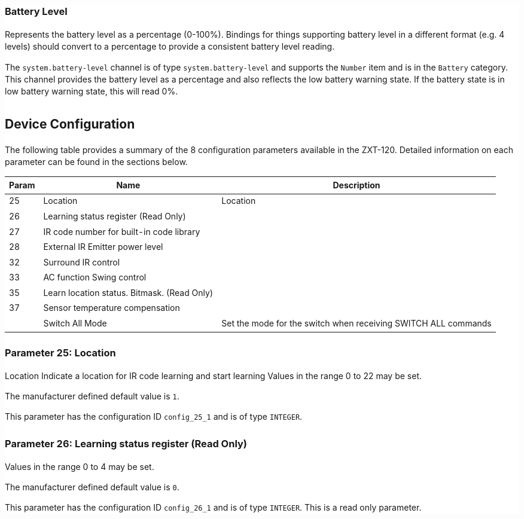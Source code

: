 ### Battery Level
Represents the battery level as a percentage (0-100%). Bindings for things supporting battery level in a different format (e.g. 4 levels) should convert to a percentage to provide a consistent battery level reading.

The ```system.battery-level``` channel is of type ```system.battery-level``` and supports the ```Number``` item and is in the ```Battery``` category.
This channel provides the battery level as a percentage and also reflects the low battery warning state. If the battery state is in low battery warning state, this will read 0%.


## Device Configuration

The following table provides a summary of the 8 configuration parameters available in the ZXT-120.
Detailed information on each parameter can be found in the sections below.

| Param | Name  | Description |
|-------|-------|-------------|
| 25 | Location | Location |
| 26 | Learning status register (Read Only)  |  |
| 27 | IR code number for built-in code library |  |
| 28 | External IR Emitter power level |  |
| 32 | Surround IR control |  |
| 33 | AC function Swing control |  |
| 35 | Learn location status. Bitmask. (Read Only) |  |
| 37 | Sensor temperature compensation |  |
|  | Switch All Mode | Set the mode for the switch when receiving SWITCH ALL commands |

### Parameter 25: Location

Location
Indicate a location for IR code learning and start learning
Values in the range 0 to 22 may be set.

The manufacturer defined default value is ```1```.

This parameter has the configuration ID ```config_25_1``` and is of type ```INTEGER```.


### Parameter 26: Learning status register (Read Only) 



Values in the range 0 to 4 may be set.

The manufacturer defined default value is ```0```.

This parameter has the configuration ID ```config_26_1``` and is of type ```INTEGER```.
This is a read only parameter.
